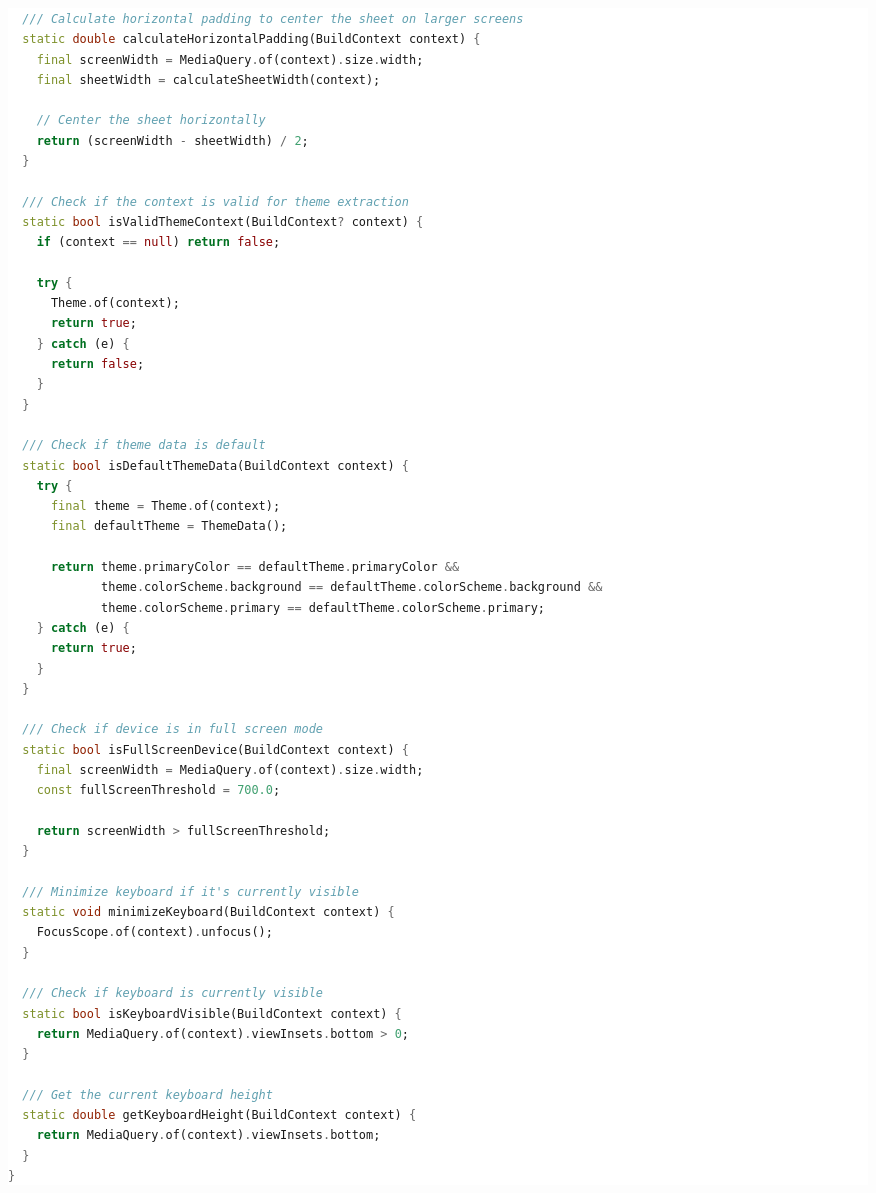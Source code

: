 ```dart
  /// Calculate horizontal padding to center the sheet on larger screens
  static double calculateHorizontalPadding(BuildContext context) {
    final screenWidth = MediaQuery.of(context).size.width;
    final sheetWidth = calculateSheetWidth(context);
    
    // Center the sheet horizontally
    return (screenWidth - sheetWidth) / 2;
  }
  
  /// Check if the context is valid for theme extraction
  static bool isValidThemeContext(BuildContext? context) {
    if (context == null) return false;
    
    try {
      Theme.of(context);
      return true;
    } catch (e) {
      return false;
    }
  }
  
  /// Check if theme data is default
  static bool isDefaultThemeData(BuildContext context) {
    try {
      final theme = Theme.of(context);
      final defaultTheme = ThemeData();
      
      return theme.primaryColor == defaultTheme.primaryColor &&
             theme.colorScheme.background == defaultTheme.colorScheme.background &&
             theme.colorScheme.primary == defaultTheme.colorScheme.primary;
    } catch (e) {
      return true;
    }
  }
  
  /// Check if device is in full screen mode
  static bool isFullScreenDevice(BuildContext context) {
    final screenWidth = MediaQuery.of(context).size.width;
    const fullScreenThreshold = 700.0;
    
    return screenWidth > fullScreenThreshold;
  }
  
  /// Minimize keyboard if it's currently visible
  static void minimizeKeyboard(BuildContext context) {
    FocusScope.of(context).unfocus();
  }
  
  /// Check if keyboard is currently visible
  static bool isKeyboardVisible(BuildContext context) {
    return MediaQuery.of(context).viewInsets.bottom > 0;
  }
  
  /// Get the current keyboard height
  static double getKeyboardHeight(BuildContext context) {
    return MediaQuery.of(context).viewInsets.bottom;
  }
}
```
